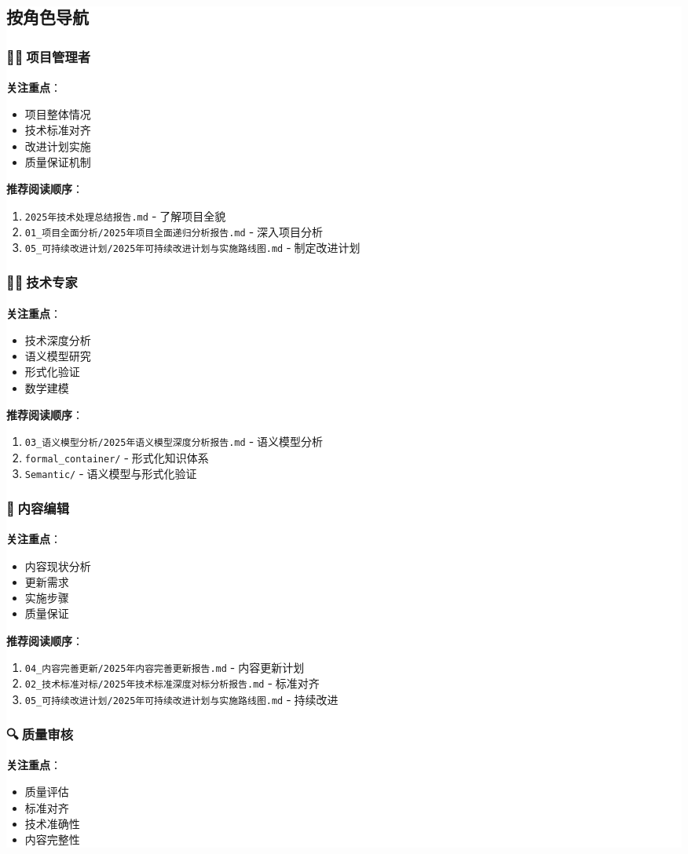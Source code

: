 
## 按角色导航

### 👨‍💼 项目管理者

**关注重点**：

- 项目整体情况
- 技术标准对齐
- 改进计划实施
- 质量保证机制

**推荐阅读顺序**：

1. `2025年技术处理总结报告.md` - 了解项目全貌
2. `01_项目全面分析/2025年项目全面递归分析报告.md` - 深入项目分析
3. `05_可持续改进计划/2025年可持续改进计划与实施路线图.md` - 制定改进计划

### 👨‍💻 技术专家

**关注重点**：

- 技术深度分析
- 语义模型研究
- 形式化验证
- 数学建模

**推荐阅读顺序**：

1. `03_语义模型分析/2025年语义模型深度分析报告.md` - 语义模型分析
2. `formal_container/` - 形式化知识体系
3. `Semantic/` - 语义模型与形式化验证

### 📝 内容编辑

**关注重点**：

- 内容现状分析
- 更新需求
- 实施步骤
- 质量保证

**推荐阅读顺序**：

1. `04_内容完善更新/2025年内容完善更新报告.md` - 内容更新计划
2. `02_技术标准对标/2025年技术标准深度对标分析报告.md` - 标准对齐
3. `05_可持续改进计划/2025年可持续改进计划与实施路线图.md` - 持续改进

### 🔍 质量审核

**关注重点**：

- 质量评估
- 标准对齐
- 技术准确性
- 内容完整性
